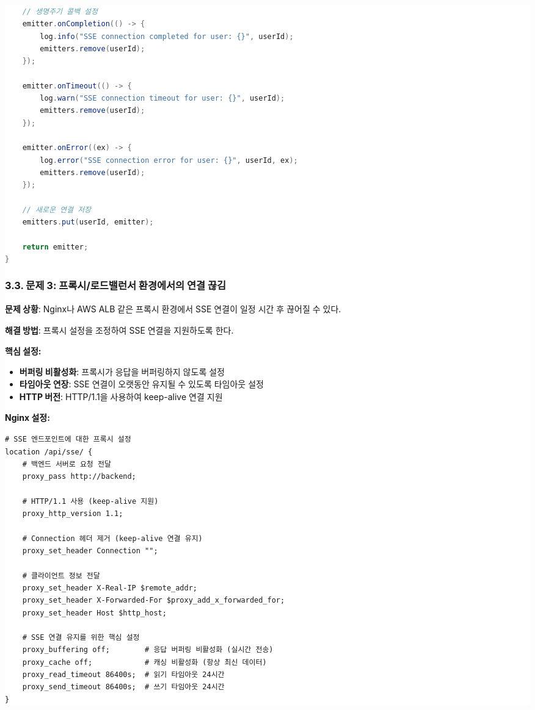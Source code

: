 ```java
    // 생명주기 콜백 설정
    emitter.onCompletion(() -> {
        log.info("SSE connection completed for user: {}", userId);
        emitters.remove(userId);
    });
    
    emitter.onTimeout(() -> {
        log.warn("SSE connection timeout for user: {}", userId);
        emitters.remove(userId);
    });
    
    emitter.onError((ex) -> {
        log.error("SSE connection error for user: {}", userId, ex);
        emitters.remove(userId);
    });
    
    // 새로운 연결 저장
    emitters.put(userId, emitter);
    
    return emitter;
}
```

### 3.3. 문제 3: 프록시/로드밸런서 환경에서의 연결 끊김

**문제 상황**: Nginx나 AWS ALB 같은 프록시 환경에서 SSE 연결이 일정 시간 후 끊어질 수 있다.

**해결 방법**: 프록시 설정을 조정하여 SSE 연결을 지원하도록 한다.

**핵심 설정:**
- **버퍼링 비활성화**: 프록시가 응답을 버퍼링하지 않도록 설정
- **타임아웃 연장**: SSE 연결이 오랫동안 유지될 수 있도록 타임아웃 설정
- **HTTP 버전**: HTTP/1.1을 사용하여 keep-alive 연결 지원

**Nginx 설정:**
```nginx
# SSE 엔드포인트에 대한 프록시 설정
location /api/sse/ {
    # 백엔드 서버로 요청 전달
    proxy_pass http://backend;
    
    # HTTP/1.1 사용 (keep-alive 지원)
    proxy_http_version 1.1;
    
    # Connection 헤더 제거 (keep-alive 연결 유지)
    proxy_set_header Connection "";
    
    # 클라이언트 정보 전달
    proxy_set_header X-Real-IP $remote_addr;
    proxy_set_header X-Forwarded-For $proxy_add_x_forwarded_for;
    proxy_set_header Host $http_host;
    
    # SSE 연결 유지를 위한 핵심 설정
    proxy_buffering off;        # 응답 버퍼링 비활성화 (실시간 전송)
    proxy_cache off;            # 캐싱 비활성화 (항상 최신 데이터)
    proxy_read_timeout 86400s;  # 읽기 타임아웃 24시간
    proxy_send_timeout 86400s;  # 쓰기 타임아웃 24시간
}
```
